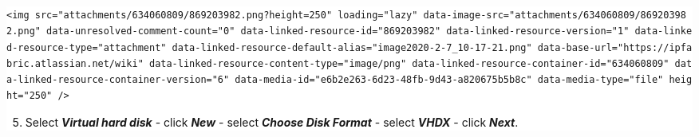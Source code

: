     <img src="attachments/634060809/869203982.png?height=250" loading="lazy" data-image-src="attachments/634060809/869203982.png" data-unresolved-comment-count="0" data-linked-resource-id="869203982" data-linked-resource-version="1" data-linked-resource-type="attachment" data-linked-resource-default-alias="image2020-2-7_10-17-21.png" data-base-url="https://ipfabric.atlassian.net/wiki" data-linked-resource-content-type="image/png" data-linked-resource-container-id="634060809" data-linked-resource-container-version="6" data-media-id="e6b2e263-6d23-48fb-9d43-a820675b5b8c" data-media-type="file" height="250" />
5.  Select ***Virtual hard disk*** - click ***New*** - select ***Choose
    Disk Format*** - select ***VHDX*** - click ***Next***.  